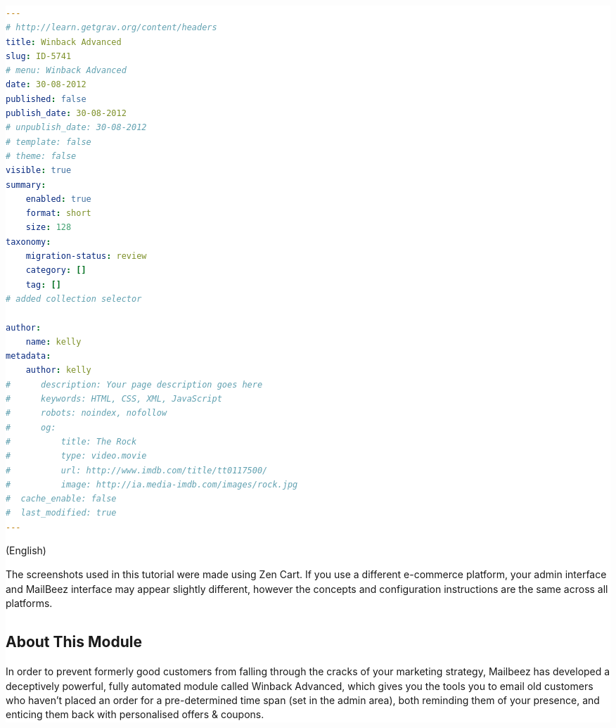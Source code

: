 ```yaml
---
# http://learn.getgrav.org/content/headers
title: Winback Advanced
slug: ID-5741
# menu: Winback Advanced
date: 30-08-2012
published: false
publish_date: 30-08-2012
# unpublish_date: 30-08-2012
# template: false
# theme: false
visible: true
summary:
    enabled: true
    format: short
    size: 128
taxonomy:
    migration-status: review
    category: []
    tag: []
# added collection selector

author:
    name: kelly
metadata:
    author: kelly
#      description: Your page description goes here
#      keywords: HTML, CSS, XML, JavaScript
#      robots: noindex, nofollow
#      og:
#          title: The Rock
#          type: video.movie
#          url: http://www.imdb.com/title/tt0117500/
#          image: http://ia.media-imdb.com/images/rock.jpg
#  cache_enable: false
#  last_modified: true
---
```


(English)

The screenshots used in this tutorial were made using Zen Cart. If you use a different e-commerce platform, your admin interface and MailBeez interface may appear slightly different, however the concepts and configuration instructions are the same across all platforms.

## About This Module

In order to prevent formerly good customers from falling through the cracks of your marketing strategy, Mailbeez has developed a deceptively powerful, fully automated module called Winback Advanced, which gives you the tools you to email old customers who haven’t placed an order for a pre-determined time span (set in the admin area), both reminding them of your presence, and enticing them back with personalised offers & coupons.
